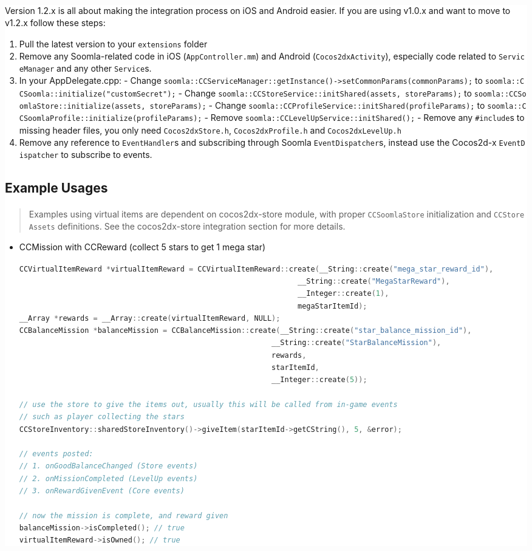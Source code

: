   Version 1.2.x is all about making the integration process on iOS and Android easier.
  If you are using v1.0.x and want to move to v1.2.x follow these steps:

  1. Pull the latest version to your `extensions` folder
  1. Remove any Soomla-related code in iOS (`AppController.mm`) and Android (`Cocos2dxActivity`), especially code related to `ServiceManager` and any other `Service`s.
  1. In your AppDelegate.cpp:
    - Change `soomla::CCServiceManager::getInstance()->setCommonParams(commonParams);` to `soomla::CCSoomla::initialize("customSecret");`
    - Change `soomla::CCStoreService::initShared(assets, storeParams);` to `soomla::CCSoomlaStore::initialize(assets, storeParams);`
    - Change `soomla::CCProfileService::initShared(profileParams);` to `soomla::CCSoomlaProfile::initialize(profileParams);`
    - Remove `soomla::CCLevelUpService::initShared();`
    - Remove any `#include`s to missing header files, you only need `Cocos2dxStore.h`, `Cocos2dxProfile.h` and `Cocos2dxLevelUp.h`
  1. Remove any reference to `EventHandler`s and subscribing through Soomla `EventDispatcher`s, instead use the Cocos2d-x `EventDispatcher` to subscribe to events.

## Example Usages

  > Examples using virtual items are dependent on cocos2dx-store module, with proper `CCSoomlaStore` initialization and `CCStoreAssets` definitions. See the cocos2dx-store integration section for more details.

* CCMission with CCReward (collect 5 stars to get 1 mega star)

	```cpp
  CCVirtualItemReward *virtualItemReward = CCVirtualItemReward::create(__String::create("mega_star_reward_id"),
                                                                    __String::create("MegaStarReward"),
                                                                    __Integer::create(1),
                                                                    megaStarItemId);
	__Array *rewards = __Array::create(virtualItemReward, NULL);
  CCBalanceMission *balanceMission = CCBalanceMission::create(__String::create("star_balance_mission_id"),
                                                              __String::create("StarBalanceMission"),
                                                              rewards,
                                                              starItemId,
                                                              __Integer::create(5));

  // use the store to give the items out, usually this will be called from in-game events
  // such as player collecting the stars
  CCStoreInventory::sharedStoreInventory()->giveItem(starItemId->getCString(), 5, &error);

  // events posted:
  // 1. onGoodBalanceChanged (Store events)
  // 2. onMissionCompleted (LevelUp events)
  // 3. onRewardGivenEvent (Core events)

  // now the mission is complete, and reward given
  balanceMission->isCompleted(); // true
  virtualItemReward->isOwned(); // true
	```
